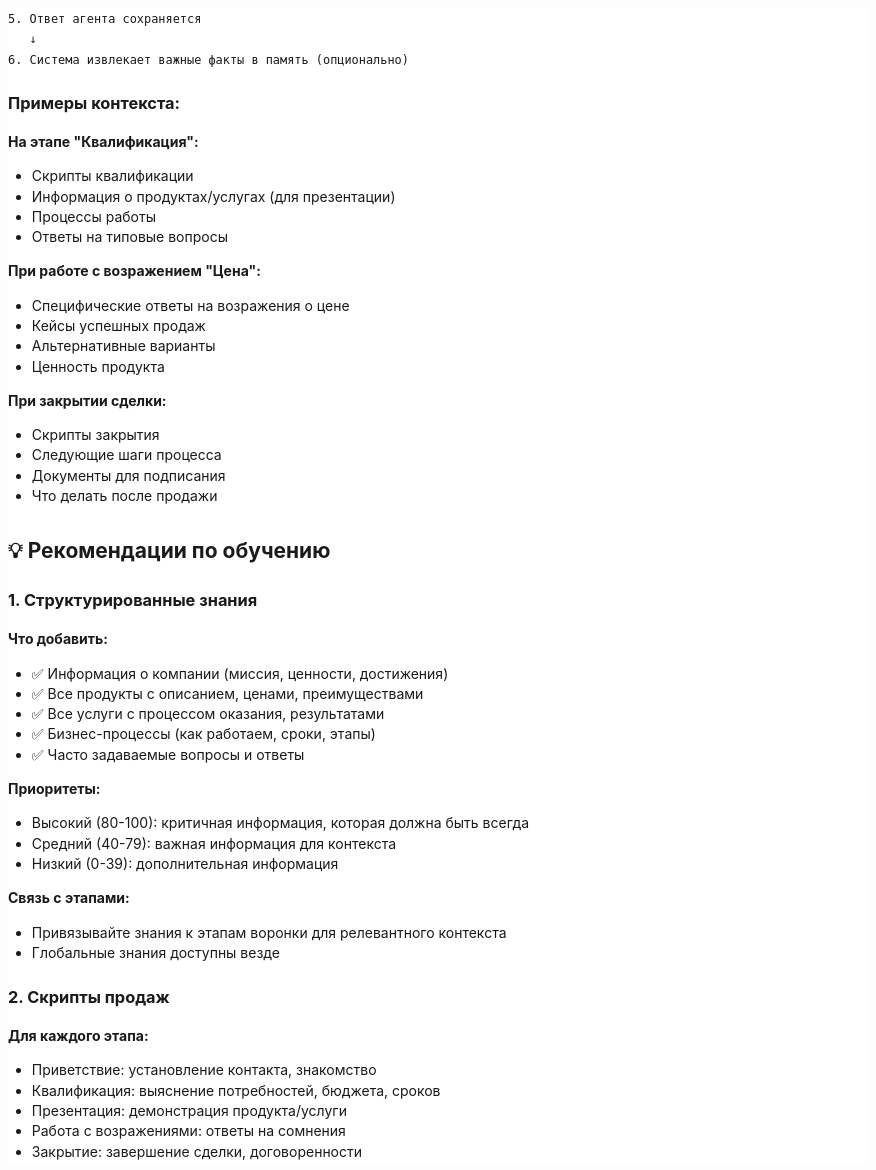 ```
5. Ответ агента сохраняется
   ↓
6. Система извлекает важные факты в память (опционально)
```

### Примеры контекста:

**На этапе "Квалификация":**
- Скрипты квалификации
- Информация о продуктах/услугах (для презентации)
- Процессы работы
- Ответы на типовые вопросы

**При работе с возражением "Цена":**
- Специфические ответы на возражения о цене
- Кейсы успешных продаж
- Альтернативные варианты
- Ценность продукта

**При закрытии сделки:**
- Скрипты закрытия
- Следующие шаги процесса
- Документы для подписания
- Что делать после продажи

## 💡 Рекомендации по обучению

### 1. Структурированные знания

**Что добавить:**
- ✅ Информация о компании (миссия, ценности, достижения)
- ✅ Все продукты с описанием, ценами, преимуществами
- ✅ Все услуги с процессом оказания, результатами
- ✅ Бизнес-процессы (как работаем, сроки, этапы)
- ✅ Часто задаваемые вопросы и ответы

**Приоритеты:**
- Высокий (80-100): критичная информация, которая должна быть всегда
- Средний (40-79): важная информация для контекста
- Низкий (0-39): дополнительная информация

**Связь с этапами:**
- Привязывайте знания к этапам воронки для релевантного контекста
- Глобальные знания доступны везде

### 2. Скрипты продаж

**Для каждого этапа:**
- Приветствие: установление контакта, знакомство
- Квалификация: выяснение потребностей, бюджета, сроков
- Презентация: демонстрация продукта/услуги
- Работа с возражениями: ответы на сомнения
- Закрытие: завершение сделки, договоренности
